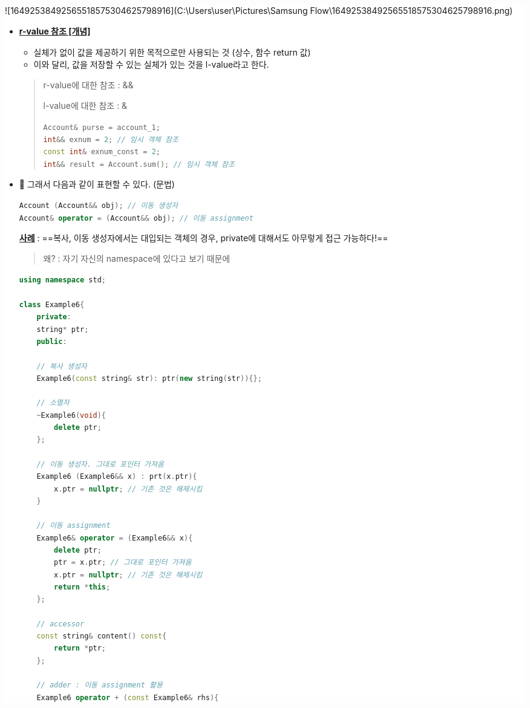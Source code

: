    ![16492538492565518575304625798916](C:\Users\user\Pictures\Samsung Flow\16492538492565518575304625798916.png)



- **<u>r-value 참조  [개념]</u>**

  - 실체가 없이 값을 제공하기 위한 목적으로만 사용되는 것 (상수, 함수 return 값)
  - 이와 달리, 값을 저장할 수 있는 실체가 있는 것을 l-value라고 한다.

  > r-value에 대한 참조 : &&
  >
  > l-value에 대한 참조 : &
  >
  > ```c++
  > Account& purse = account_1;
  > int&& exnum = 2; // 임시 객체 참조
  > const int& exnum_const = 2;
  > int&& result = Account.sum(); // 임시 객체 참조
  > ```

  

- :shit: 그래서 다음과 같이 표현할 수 있다. (문법)

  ```c++
  Account (Account&& obj); // 이동 생성자
  Account& operator = (Account&& obj); // 이동 assignment
  ```

  **<u>사례</u>** : ==복사, 이동 생성자에서는 대입되는 객체의 경우, private에 대해서도 아무렇게 접근 가능하다!==

  > 왜? : 자기 자신의 namespace에 있다고 보기 때문에

  ```c++
  using namespace std;
  
  class Example6{
      private:
      string* ptr;
      public:
      
      // 복사 생성자
      Example6(const string& str): ptr(new string(str)){};
      
      // 소멸자
      ~Example6(void){
          delete ptr;
      };
      
      // 이동 생성자. 그대로 포인터 가져옴
      Example6 (Example6&& x) : prt(x.ptr){
          x.ptr = nullptr; // 기존 것은 해제시킴
      }
      
      // 이동 assignment
      Example6& operator = (Example6&& x){
          delete ptr;
          ptr = x.ptr; // 그대로 포인터 가져옴
          x.ptr = nullptr; // 기존 것은 해제시킴
          return *this;
      };
      
      // accessor
      const string& content() const{
          return *ptr;
      };
      
      // adder : 이동 assignment 활용
      Example6 operator + (const Example6& rhs){
  ```